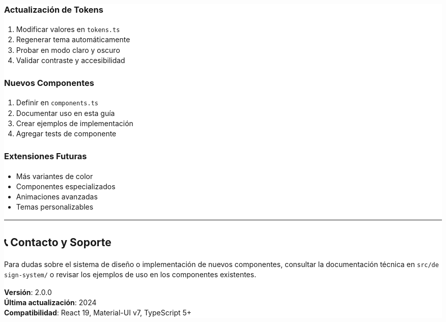 ### **Actualización de Tokens**
1. Modificar valores en `tokens.ts`
2. Regenerar tema automáticamente
3. Probar en modo claro y oscuro
4. Validar contraste y accesibilidad

### **Nuevos Componentes**
1. Definir en `components.ts`
2. Documentar uso en esta guía
3. Crear ejemplos de implementación
4. Agregar tests de componente

### **Extensiones Futuras**
- Más variantes de color
- Componentes especializados
- Animaciones avanzadas
- Temas personalizables

---

## **📞 Contacto y Soporte**

Para dudas sobre el sistema de diseño o implementación de nuevos componentes, consultar la documentación técnica en `src/design-system/` o revisar los ejemplos de uso en los componentes existentes.

**Versión**: 2.0.0  
**Última actualización**: 2024  
**Compatibilidad**: React 19, Material-UI v7, TypeScript 5+ 
